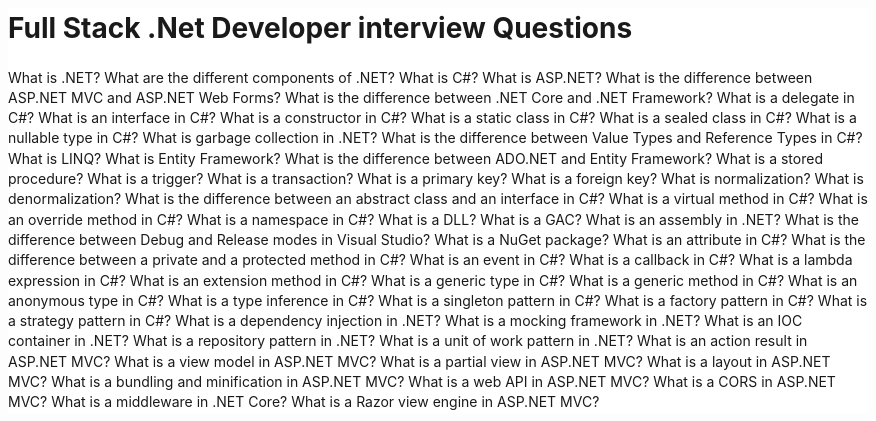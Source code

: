 # Full Stack .Net Developer interview Questions


What is .NET?
What are the different components of .NET?
What is C#?
What is ASP.NET?
What is the difference between ASP.NET MVC and ASP.NET Web Forms?
What is the difference between .NET Core and .NET Framework?
What is a delegate in C#?
What is an interface in C#?
What is a constructor in C#?
What is a static class in C#?
What is a sealed class in C#?
What is a nullable type in C#?
What is garbage collection in .NET?
What is the difference between Value Types and Reference Types in C#?
What is LINQ?
What is Entity Framework?
What is the difference between ADO.NET and Entity Framework?
What is a stored procedure?
What is a trigger?
What is a transaction?
What is a primary key?
What is a foreign key?
What is normalization?
What is denormalization?
What is the difference between an abstract class and an interface in C#?
What is a virtual method in C#?
What is an override method in C#?
What is a namespace in C#?
What is a DLL?
What is a GAC?
What is an assembly in .NET?
What is the difference between Debug and Release modes in Visual Studio?
What is a NuGet package?
What is an attribute in C#?
What is the difference between a private and a protected method in C#?
What is an event in C#?
What is a callback in C#?
What is a lambda expression in C#?
What is an extension method in C#?
What is a generic type in C#?
What is a generic method in C#?
What is an anonymous type in C#?
What is a type inference in C#?
What is a singleton pattern in C#?
What is a factory pattern in C#?
What is a strategy pattern in C#?
What is a dependency injection in .NET?
What is a mocking framework in .NET?
What is an IOC container in .NET?
What is a repository pattern in .NET?
What is a unit of work pattern in .NET?
What is an action result in ASP.NET MVC?
What is a view model in ASP.NET MVC?
What is a partial view in ASP.NET MVC?
What is a layout in ASP.NET MVC?
What is a bundling and minification in ASP.NET MVC?
What is a web API in ASP.NET MVC?
What is a CORS in ASP.NET MVC?
What is a middleware in .NET Core?
What is a Razor view engine in ASP.NET MVC?